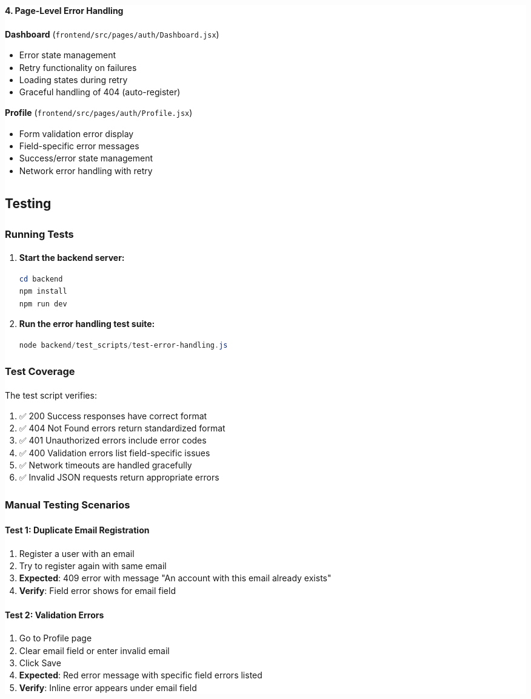 #### 4. Page-Level Error Handling

**Dashboard** (`frontend/src/pages/auth/Dashboard.jsx`)
- Error state management
- Retry functionality on failures
- Loading states during retry
- Graceful handling of 404 (auto-register)

**Profile** (`frontend/src/pages/auth/Profile.jsx`)
- Form validation error display
- Field-specific error messages
- Success/error state management
- Network error handling with retry

## Testing

### Running Tests

1. **Start the backend server:**
   ```powershell
   cd backend
   npm install
   npm run dev
   ```

2. **Run the error handling test suite:**
   ```powershell
   node backend/test_scripts/test-error-handling.js
   ```

### Test Coverage

The test script verifies:
1. ✅ 200 Success responses have correct format
2. ✅ 404 Not Found errors return standardized format
3. ✅ 401 Unauthorized errors include error codes
4. ✅ 400 Validation errors list field-specific issues
5. ✅ Network timeouts are handled gracefully
6. ✅ Invalid JSON requests return appropriate errors

### Manual Testing Scenarios

#### Test 1: Duplicate Email Registration
1. Register a user with an email
2. Try to register again with same email
3. **Expected**: 409 error with message "An account with this email already exists"
4. **Verify**: Field error shows for email field

#### Test 2: Validation Errors
1. Go to Profile page
2. Clear email field or enter invalid email
3. Click Save
4. **Expected**: Red error message with specific field errors listed
5. **Verify**: Inline error appears under email field
